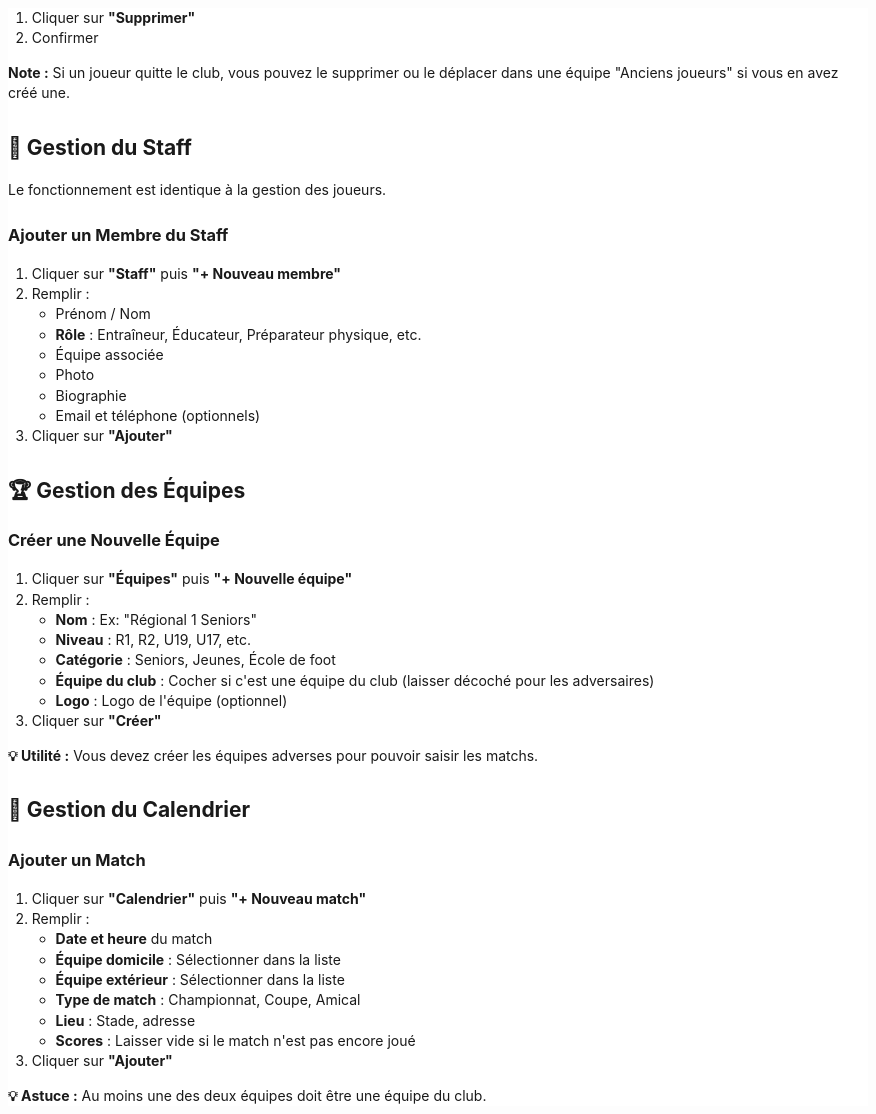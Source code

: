 1. Cliquer sur **"Supprimer"**
2. Confirmer

**Note :** Si un joueur quitte le club, vous pouvez le supprimer ou le déplacer dans une équipe "Anciens joueurs" si vous en avez créé une.

## 👥 Gestion du Staff

Le fonctionnement est identique à la gestion des joueurs.

### Ajouter un Membre du Staff

1. Cliquer sur **"Staff"** puis **"+ Nouveau membre"**
2. Remplir :
   - Prénom / Nom
   - **Rôle** : Entraîneur, Éducateur, Préparateur physique, etc.
   - Équipe associée
   - Photo
   - Biographie
   - Email et téléphone (optionnels)
3. Cliquer sur **"Ajouter"**

## 🏆 Gestion des Équipes

### Créer une Nouvelle Équipe

1. Cliquer sur **"Équipes"** puis **"+ Nouvelle équipe"**
2. Remplir :
   - **Nom** : Ex: "Régional 1 Seniors"
   - **Niveau** : R1, R2, U19, U17, etc.
   - **Catégorie** : Seniors, Jeunes, École de foot
   - **Équipe du club** : Cocher si c'est une équipe du club (laisser décoché pour les adversaires)
   - **Logo** : Logo de l'équipe (optionnel)
3. Cliquer sur **"Créer"**

**💡 Utilité :** Vous devez créer les équipes adverses pour pouvoir saisir les matchs.

## 📅 Gestion du Calendrier

### Ajouter un Match

1. Cliquer sur **"Calendrier"** puis **"+ Nouveau match"**
2. Remplir :
   - **Date et heure** du match
   - **Équipe domicile** : Sélectionner dans la liste
   - **Équipe extérieur** : Sélectionner dans la liste
   - **Type de match** : Championnat, Coupe, Amical
   - **Lieu** : Stade, adresse
   - **Scores** : Laisser vide si le match n'est pas encore joué
3. Cliquer sur **"Ajouter"**

**💡 Astuce :** Au moins une des deux équipes doit être une équipe du club.
